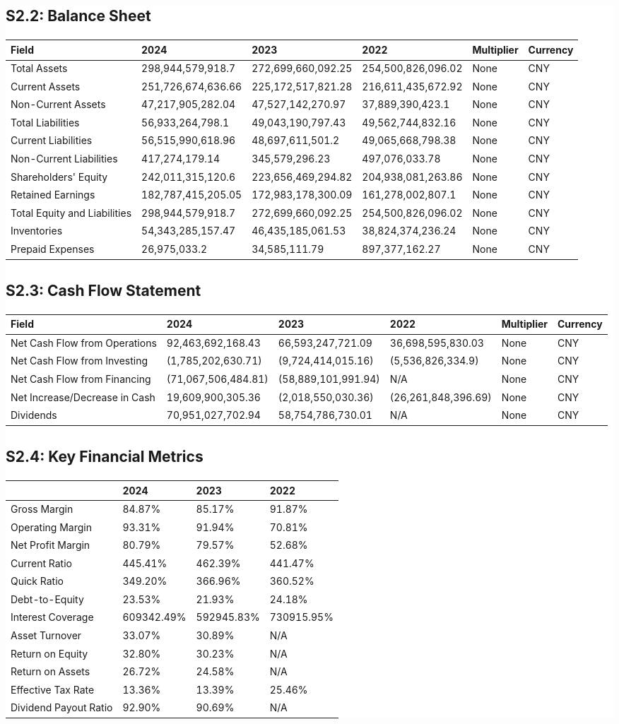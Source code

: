 
## S2.2: Balance Sheet

| Field | 2024 | 2023 | 2022 | Multiplier | Currency |
| :---- | :---- | :---- | :---- | :---- | :---- |
| Total Assets | 298,944,579,918.7 | 272,699,660,092.25 | 254,500,826,096.02 | None | CNY |
| Current Assets | 251,726,674,636.66 | 225,172,517,821.28 | 216,611,435,672.92 | None | CNY |
| Non-Current Assets | 47,217,905,282.04 | 47,527,142,270.97 | 37,889,390,423.1 | None | CNY |
| Total Liabilities | 56,933,264,798.1 | 49,043,190,797.43 | 49,562,744,832.16 | None | CNY |
| Current Liabilities | 56,515,990,618.96 | 48,697,611,501.2 | 49,065,668,798.38 | None | CNY |
| Non-Current Liabilities | 417,274,179.14 | 345,579,296.23 | 497,076,033.78 | None | CNY |
| Shareholders' Equity | 242,011,315,120.6 | 223,656,469,294.82 | 204,938,081,263.86 | None | CNY |
| Retained Earnings | 182,787,415,205.05 | 172,983,178,300.09 | 161,278,002,807.1 | None | CNY |
| Total Equity and Liabilities | 298,944,579,918.7 | 272,699,660,092.25 | 254,500,826,096.02 | None | CNY |
| Inventories | 54,343,285,157.47 | 46,435,185,061.53 | 38,824,374,236.24 | None | CNY |
| Prepaid Expenses | 26,975,033.2 | 34,585,111.79 | 897,377,162.27 | None | CNY |


## S2.3: Cash Flow Statement

| Field | 2024 | 2023 | 2022 | Multiplier | Currency |
| :---- | :---- | :---- | :---- | :---- | :---- |
| Net Cash Flow from Operations | 92,463,692,168.43 | 66,593,247,721.09 | 36,698,595,830.03 | None | CNY |
| Net Cash Flow from Investing | (1,785,202,630.71) | (9,724,414,015.16) | (5,536,826,334.9) | None | CNY |
| Net Cash Flow from Financing | (71,067,506,484.81) | (58,889,101,991.94) | N/A | None | CNY |
| Net Increase/Decrease in Cash | 19,609,900,305.36 | (2,018,550,030.36) | (26,261,848,396.69) | None | CNY |
| Dividends | 70,951,027,702.94 | 58,754,786,730.01 | N/A | None | CNY |
## S2.4: Key Financial Metrics

|       | 2024 | 2023 | 2022 |
| :---- | :---- | :---- | :---- |
| Gross Margin | 84.87% | 85.17% | 91.87% |
| Operating Margin | 93.31% | 91.94% | 70.81% |
| Net Profit Margin | 80.79% | 79.57% | 52.68% |
| Current Ratio | 445.41% | 462.39% | 441.47% |
| Quick Ratio | 349.20% | 366.96% | 360.52% |
| Debt-to-Equity | 23.53% | 21.93% | 24.18% |
| Interest Coverage | 609342.49% | 592945.83% | 730915.95% |
| Asset Turnover | 33.07% | 30.89% | N/A |
| Return on Equity | 32.80% | 30.23% | N/A |
| Return on Assets | 26.72% | 24.58% | N/A |
| Effective Tax Rate | 13.36% | 13.39% | 25.46% | 
| Dividend Payout Ratio | 92.90% | 90.69% | N/A |
